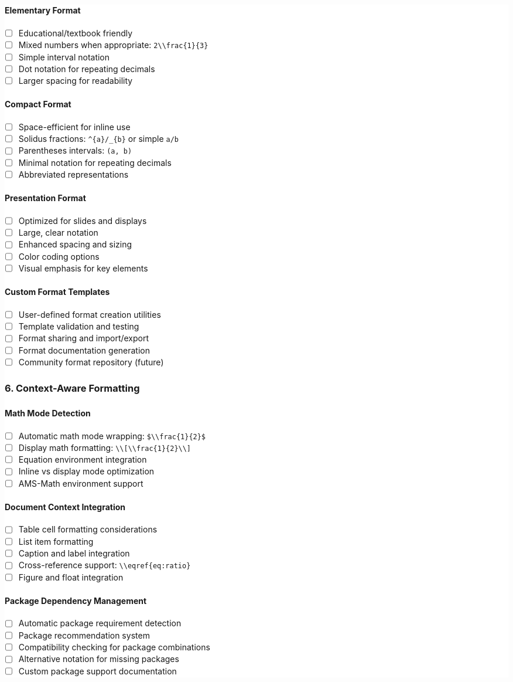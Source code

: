 #### Elementary Format  
- [ ] Educational/textbook friendly
- [ ] Mixed numbers when appropriate: `2\\frac{1}{3}`
- [ ] Simple interval notation
- [ ] Dot notation for repeating decimals
- [ ] Larger spacing for readability

#### Compact Format
- [ ] Space-efficient for inline use
- [ ] Solidus fractions: `^{a}/_{b}` or simple `a/b`
- [ ] Parentheses intervals: `(a, b)`
- [ ] Minimal notation for repeating decimals
- [ ] Abbreviated representations

#### Presentation Format
- [ ] Optimized for slides and displays
- [ ] Large, clear notation
- [ ] Enhanced spacing and sizing
- [ ] Color coding options
- [ ] Visual emphasis for key elements

#### Custom Format Templates
- [ ] User-defined format creation utilities
- [ ] Template validation and testing
- [ ] Format sharing and import/export
- [ ] Format documentation generation
- [ ] Community format repository (future)

### 6. Context-Aware Formatting

#### Math Mode Detection
- [ ] Automatic math mode wrapping: `$\\frac{1}{2}$`
- [ ] Display math formatting: `\\[\\frac{1}{2}\\]`
- [ ] Equation environment integration
- [ ] Inline vs display mode optimization
- [ ] AMS-Math environment support

#### Document Context Integration
- [ ] Table cell formatting considerations
- [ ] List item formatting
- [ ] Caption and label integration
- [ ] Cross-reference support: `\\eqref{eq:ratio}`
- [ ] Figure and float integration

#### Package Dependency Management
- [ ] Automatic package requirement detection
- [ ] Package recommendation system
- [ ] Compatibility checking for package combinations
- [ ] Alternative notation for missing packages
- [ ] Custom package support documentation
